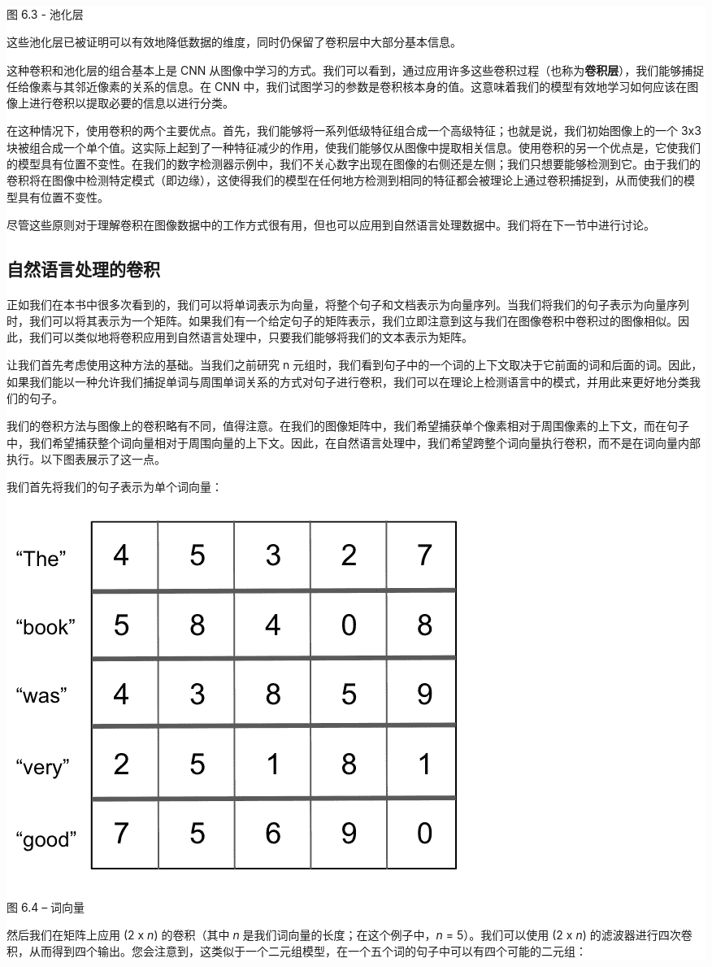 图 6.3 - 池化层

这些池化层已被证明可以有效地降低数据的维度，同时仍保留了卷积层中大部分基本信息。

这种卷积和池化层的组合基本上是 CNN 从图像中学习的方式。我们可以看到，通过应用许多这些卷积过程（也称为**卷积层**），我们能够捕捉任给像素与其邻近像素的关系的信息。在 CNN 中，我们试图学习的参数是卷积核本身的值。这意味着我们的模型有效地学习如何应该在图像上进行卷积以提取必要的信息以进行分类。

在这种情况下，使用卷积的两个主要优点。首先，我们能够将一系列低级特征组合成一个高级特征；也就是说，我们初始图像上的一个 3x3 块被组合成一个单个值。这实际上起到了一种特征减少的作用，使我们能够仅从图像中提取相关信息。使用卷积的另一个优点是，它使我们的模型具有位置不变性。在我们的数字检测器示例中，我们不关心数字出现在图像的右侧还是左侧；我们只想要能够检测到它。由于我们的卷积将在图像中检测特定模式（即边缘），这使得我们的模型在任何地方检测到相同的特征都会被理论上通过卷积捕捉到，从而使我们的模型具有位置不变性。

尽管这些原则对于理解卷积在图像数据中的工作方式很有用，但也可以应用到自然语言处理数据中。我们将在下一节中进行讨论。

## 自然语言处理的卷积

正如我们在本书中很多次看到的，我们可以将单词表示为向量，将整个句子和文档表示为向量序列。当我们将我们的句子表示为向量序列时，我们可以将其表示为一个矩阵。如果我们有一个给定句子的矩阵表示，我们立即注意到这与我们在图像卷积中卷积过的图像相似。因此，我们可以类似地将卷积应用到自然语言处理中，只要我们能够将我们的文本表示为矩阵。

让我们首先考虑使用这种方法的基础。当我们之前研究 n 元组时，我们看到句子中的一个词的上下文取决于它前面的词和后面的词。因此，如果我们能以一种允许我们捕捉单词与周围单词关系的方式对句子进行卷积，我们可以在理论上检测语言中的模式，并用此来更好地分类我们的句子。

我们的卷积方法与图像上的卷积略有不同，值得注意。在我们的图像矩阵中，我们希望捕获单个像素相对于周围像素的上下文，而在句子中，我们希望捕获整个词向量相对于周围向量的上下文。因此，在自然语言处理中，我们希望跨整个词向量执行卷积，而不是在词向量内部执行。以下图表展示了这一点。

我们首先将我们的句子表示为单个词向量：

![图 6.4 – 词向量](img/B12365_06_04.jpg)

图 6.4 – 词向量

然后我们在矩阵上应用 (2 x *n*) 的卷积（其中 *n* 是我们词向量的长度；在这个例子中，*n* = 5）。我们可以使用 (2 x *n*) 的滤波器进行四次卷积，从而得到四个输出。您会注意到，这类似于一个二元组模型，在一个五个词的句子中可以有四个可能的二元组：
